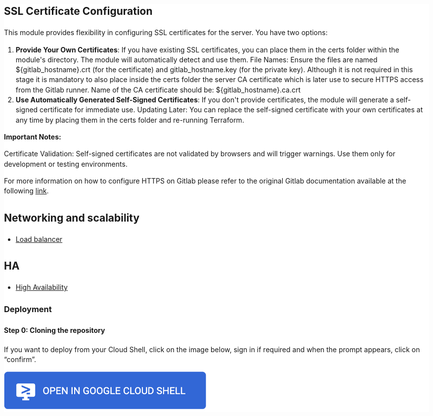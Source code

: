 ## SSL Certificate Configuration

This module provides flexibility in configuring SSL certificates for the server.
You have two options:

1. **Provide Your Own Certificates**: If you have existing SSL certificates, you
   can place them in the certs folder within the module's directory. The module
   will automatically detect and use them.
   File Names: Ensure the files are named ${gitlab_hostname}.crt (for the
   certificate) and
   gitlab_hostname.key (for the private key). Although it is not required in
   this stage it is mandatory to also place inside the certs folder the server
   CA certificate which is later use to secure HTTPS access from the Gitlab
   runner. Name of the CA certificate should be: ${gitlab_hostname}.ca.crt
2. **Use Automatically Generated Self-Signed Certificates**: If you don't
   provide certificates, the module will generate a self-signed certificate for
   immediate use.
   Updating Later: You can replace the self-signed certificate with your own
   certificates at any time by placing them in the certs folder and re-running
   Terraform.

**Important Notes:**

Certificate Validation: Self-signed certificates are not validated by browsers
and will trigger warnings. Use them only for development or testing
environments.

For more information on how to configure HTTPS on Gitlab please refer to the
original Gitlab documentation available at the
following [link](https://docs.gitlab.com/omnibus/settings/ssl/#configure-https-manually).

## Networking and scalability

- [Load balancer](https://docs.gitlab.com/ee/administration/load_balancer.html)

## HA

- [High Availability](http://ubimol.it/12.0/ee/administration/high_availability/README.html)

### Deployment

#### Step 0: Cloning the repository

If you want to deploy from your Cloud Shell, click on the image below, sign in
if required and when the prompt appears, click on “confirm”.

[![Open Cloudshell](../../../assets/images/cloud-shell-button.png)](https://shell.cloud.google.com/cloudshell/editor?cloudshell_git_repo=https%3A%2F%2Fgithub.com%2FGoogleCloudPlatform%2Fcloud-foundation-fabric&cloudshell_workspace=blueprints%2Fthird-party-solutions%2Fwordpress%2Fcloudrun)
